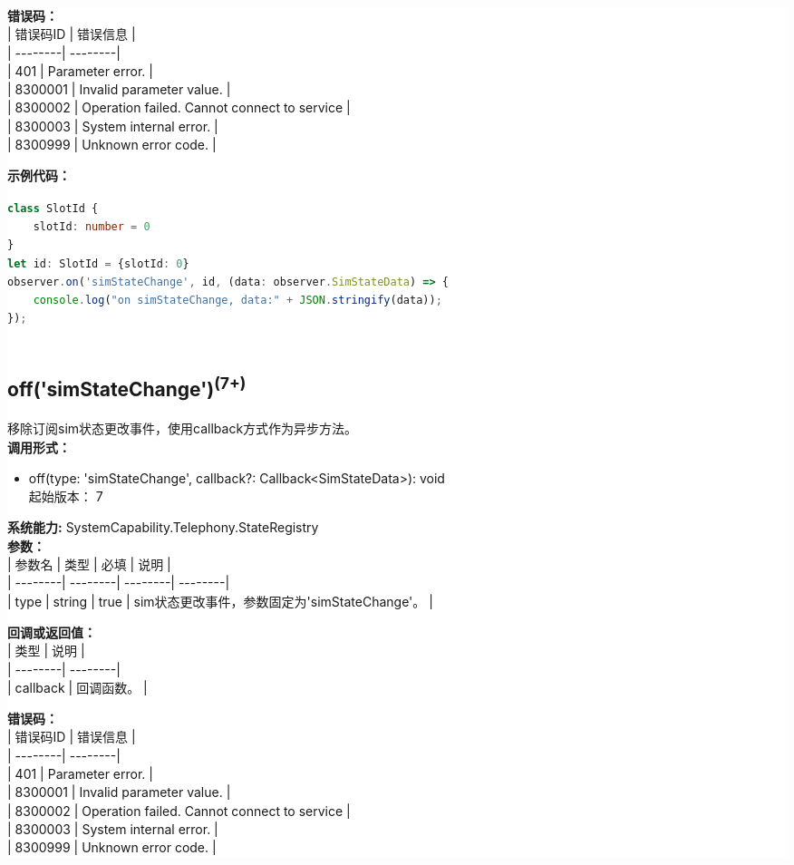     
 **错误码：**     
| 错误码ID | 错误信息 |  
| --------| --------|  
| 401 | Parameter error. |  
| 8300001 | Invalid parameter value. |  
| 8300002 | Operation failed. Cannot connect to service |  
| 8300003 | System internal error. |  
| 8300999 | Unknown error code. |  
    
 **示例代码：**   
```ts    
class SlotId {  
    slotId: number = 0  
}  
let id: SlotId = {slotId: 0}  
observer.on('simStateChange', id, (data: observer.SimStateData) => {  
    console.log("on simStateChange, data:" + JSON.stringify(data));  
});  
    
```    
  
    
## off('simStateChange')<sup>(7+)</sup>    
移除订阅sim状态更改事件，使用callback方式作为异步方法。  
 **调用形式：**     
    
- off(type: 'simStateChange', callback?: Callback\<SimStateData>): void    
起始版本： 7  
  
 **系统能力:**  SystemCapability.Telephony.StateRegistry    
 **参数：**     
| 参数名 | 类型 | 必填 | 说明 |  
| --------| --------| --------| --------|  
| type | string | true | sim状态更改事件，参数固定为'simStateChange'。    |  
    
 **回调或返回值：**     
| 类型 | 说明 |  
| --------| --------|  
| callback | 回调函数。 |  
    
    
 **错误码：**     
| 错误码ID | 错误信息 |  
| --------| --------|  
| 401 | Parameter error. |  
| 8300001 | Invalid parameter value. |  
| 8300002 | Operation failed. Cannot connect to service |  
| 8300003 | System internal error. |  
| 8300999 | Unknown error code. |  
    